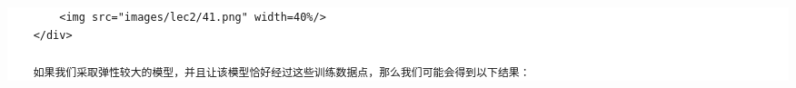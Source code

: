             <img src="images/lec2/41.png" width=40%/>
        </div>

        如果我们采取弹性较大的模型，并且让该模型恰好经过这些训练数据点，那么我们可能会得到以下结果：
